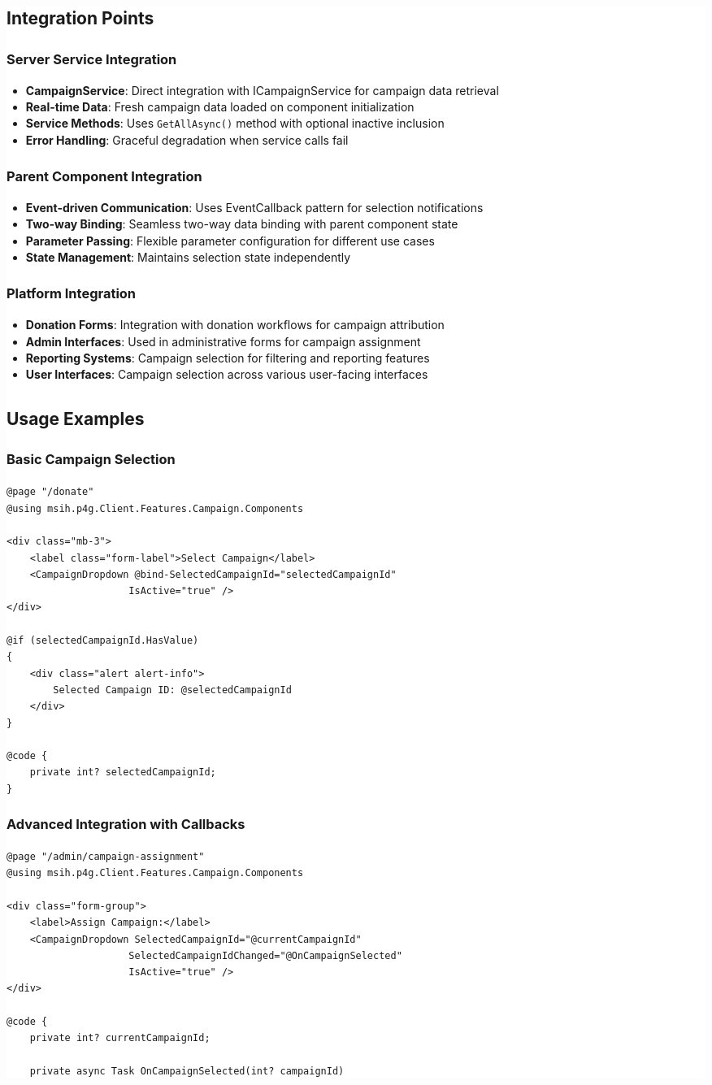 ## Integration Points

### Server Service Integration
- **CampaignService**: Direct integration with ICampaignService for campaign data retrieval
- **Real-time Data**: Fresh campaign data loaded on component initialization
- **Service Methods**: Uses `GetAllAsync()` method with optional inactive inclusion
- **Error Handling**: Graceful degradation when service calls fail

### Parent Component Integration
- **Event-driven Communication**: Uses EventCallback pattern for selection notifications
- **Two-way Binding**: Seamless two-way data binding with parent component state
- **Parameter Passing**: Flexible parameter configuration for different use cases
- **State Management**: Maintains selection state independently

### Platform Integration
- **Donation Forms**: Integration with donation workflows for campaign attribution
- **Admin Interfaces**: Used in administrative forms for campaign assignment
- **Reporting Systems**: Campaign selection for filtering and reporting features
- **User Interfaces**: Campaign selection across various user-facing interfaces

## Usage Examples

### Basic Campaign Selection
```razor
@page "/donate"
@using msih.p4g.Client.Features.Campaign.Components

<div class="mb-3">
    <label class="form-label">Select Campaign</label>
    <CampaignDropdown @bind-SelectedCampaignId="selectedCampaignId" 
                     IsActive="true" />
</div>

@if (selectedCampaignId.HasValue)
{
    <div class="alert alert-info">
        Selected Campaign ID: @selectedCampaignId
    </div>
}

@code {
    private int? selectedCampaignId;
}
```

### Advanced Integration with Callbacks
```razor
@page "/admin/campaign-assignment"
@using msih.p4g.Client.Features.Campaign.Components

<div class="form-group">
    <label>Assign Campaign:</label>
    <CampaignDropdown SelectedCampaignId="@currentCampaignId"
                     SelectedCampaignIdChanged="@OnCampaignSelected"
                     IsActive="true" />
</div>

@code {
    private int? currentCampaignId;
    
    private async Task OnCampaignSelected(int? campaignId)
```